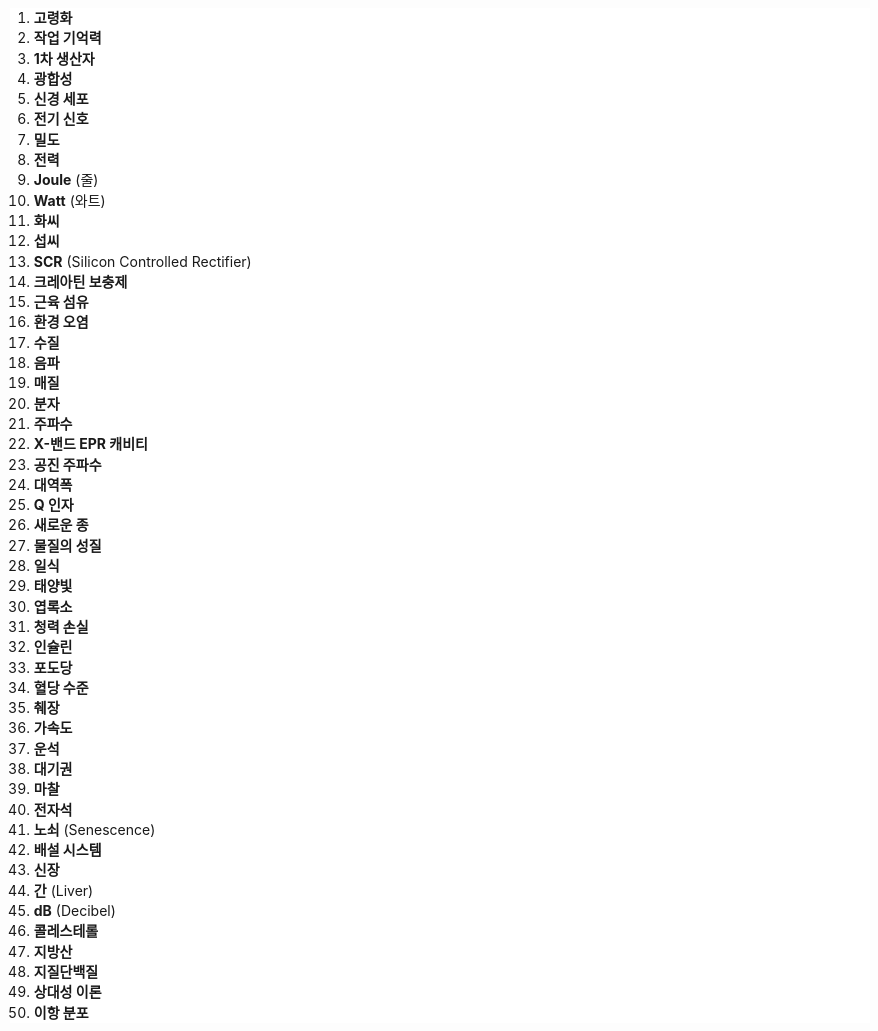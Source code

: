 
1.  **고령화**
2.  **작업 기억력**
3.  **1차 생산자**
4.  **광합성**
5.  **신경 세포**
6.  **전기 신호**
7.  **밀도**
8.  **전력**
9.  **Joule** (줄)
10. **Watt** (와트)
11. **화씨**
12. **섭씨**
13. **SCR** (Silicon Controlled Rectifier)
14. **크레아틴 보충제**
15. **근육 섬유**
16. **환경 오염**
17. **수질**
18. **음파**
19. **매질**
20. **분자**
21. **주파수**
22. **X-밴드 EPR 캐비티**
23. **공진 주파수**
24. **대역폭**
25. **Q 인자**
26. **새로운 종**
27. **물질의 성질**
28. **일식**
29. **태양빛**
30. **엽록소**
31. **청력 손실**
32. **인슐린**
33. **포도당**
34. **혈당 수준**
35. **췌장**
36. **가속도**
37. **운석**
38. **대기권**
39. **마찰**
40. **전자석**
41. **노쇠** (Senescence)
42. **배설 시스템**
43. **신장**
44. **간** (Liver)
45. **dB** (Decibel)
46. **콜레스테롤**
47. **지방산**
48. **지질단백질**
49. **상대성 이론**
50. **이항 분포**
